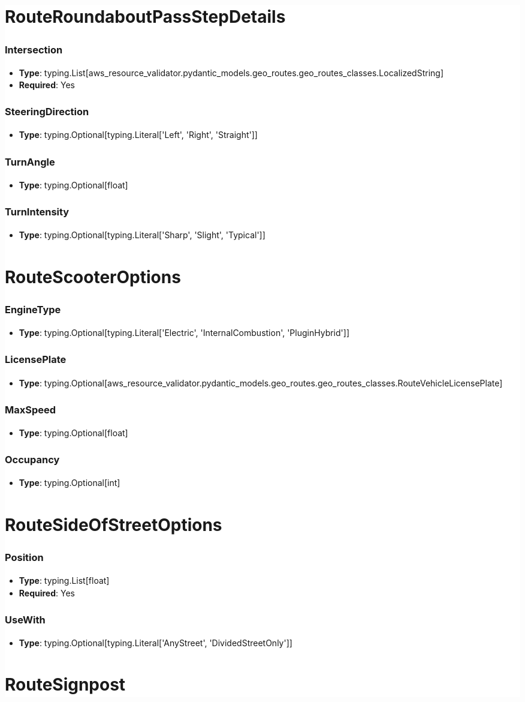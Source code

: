 
# RouteRoundaboutPassStepDetails

### Intersection
- **Type**: typing.List[aws_resource_validator.pydantic_models.geo_routes.geo_routes_classes.LocalizedString]
- **Required**: Yes

### SteeringDirection
- **Type**: typing.Optional[typing.Literal['Left', 'Right', 'Straight']]

### TurnAngle
- **Type**: typing.Optional[float]

### TurnIntensity
- **Type**: typing.Optional[typing.Literal['Sharp', 'Slight', 'Typical']]


# RouteScooterOptions

### EngineType
- **Type**: typing.Optional[typing.Literal['Electric', 'InternalCombustion', 'PluginHybrid']]

### LicensePlate
- **Type**: typing.Optional[aws_resource_validator.pydantic_models.geo_routes.geo_routes_classes.RouteVehicleLicensePlate]

### MaxSpeed
- **Type**: typing.Optional[float]

### Occupancy
- **Type**: typing.Optional[int]


# RouteSideOfStreetOptions

### Position
- **Type**: typing.List[float]
- **Required**: Yes

### UseWith
- **Type**: typing.Optional[typing.Literal['AnyStreet', 'DividedStreetOnly']]


# RouteSignpost
